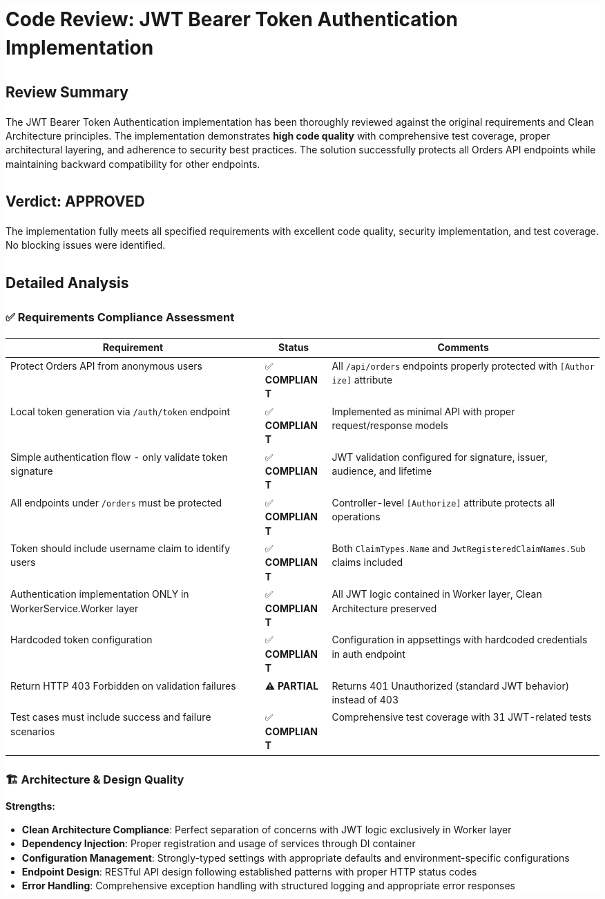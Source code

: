 # Code Review: JWT Bearer Token Authentication Implementation

## Review Summary

The JWT Bearer Token Authentication implementation has been thoroughly reviewed against the original requirements and Clean Architecture principles. The implementation demonstrates **high code quality** with comprehensive test coverage, proper architectural layering, and adherence to security best practices. The solution successfully protects all Orders API endpoints while maintaining backward compatibility for other endpoints.

## Verdict: **APPROVED**

The implementation fully meets all specified requirements with excellent code quality, security implementation, and test coverage. No blocking issues were identified.

## Detailed Analysis

### ✅ Requirements Compliance Assessment

| Requirement | Status | Comments |
|-------------|--------|----------|
| Protect Orders API from anonymous users | ✅ **COMPLIANT** | All `/api/orders` endpoints properly protected with `[Authorize]` attribute |
| Local token generation via `/auth/token` endpoint | ✅ **COMPLIANT** | Implemented as minimal API with proper request/response models |
| Simple authentication flow - only validate token signature | ✅ **COMPLIANT** | JWT validation configured for signature, issuer, audience, and lifetime |
| All endpoints under `/orders` must be protected | ✅ **COMPLIANT** | Controller-level `[Authorize]` attribute protects all operations |
| Token should include username claim to identify users | ✅ **COMPLIANT** | Both `ClaimTypes.Name` and `JwtRegisteredClaimNames.Sub` claims included |
| Authentication implementation ONLY in WorkerService.Worker layer | ✅ **COMPLIANT** | All JWT logic contained in Worker layer, Clean Architecture preserved |
| Hardcoded token configuration | ✅ **COMPLIANT** | Configuration in appsettings with hardcoded credentials in auth endpoint |
| Return HTTP 403 Forbidden on validation failures | ⚠️ **PARTIAL** | Returns 401 Unauthorized (standard JWT behavior) instead of 403 |
| Test cases must include success and failure scenarios | ✅ **COMPLIANT** | Comprehensive test coverage with 31 JWT-related tests |

### 🏗️ Architecture & Design Quality

**Strengths:**
- **Clean Architecture Compliance**: Perfect separation of concerns with JWT logic exclusively in Worker layer
- **Dependency Injection**: Proper registration and usage of services through DI container
- **Configuration Management**: Strongly-typed settings with appropriate defaults and environment-specific configurations
- **Endpoint Design**: RESTful API design following established patterns with proper HTTP status codes
- **Error Handling**: Comprehensive exception handling with structured logging and appropriate error responses
